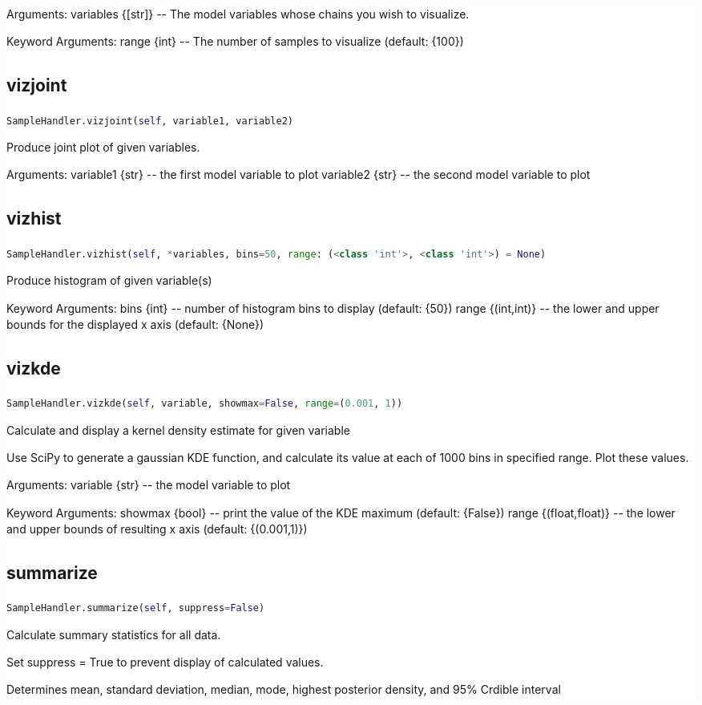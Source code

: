 Arguments:
 variables {[str]} -- The model variables whose chains you wish to visualize.

Keyword Arguments:
 range {int} -- The number of samples to visualize (default: {100})

## vizjoint
```python
SampleHandler.vizjoint(self, variable1, variable2)
```
Produce joint plot of given variables.

Arguments:
 variable1 {str} -- the first model variable to plot
 variable2 {str} -- the second model variable to plot

## vizhist
```python
SampleHandler.vizhist(self, *variables, bins=50, range: (<class 'int'>, <class 'int'>) = None)
```
Produce histogram of given variable(s)

Keyword Arguments:
 bins {int} -- number of histogram bins to display (default: {50})
 range {(int,int)} -- the lower and upper bounds for the
 displayed x axis (default: {None})

## vizkde
```python
SampleHandler.vizkde(self, variable, showmax=False, range=(0.001, 1))
```
Calculate and display a kernel density estimate for given variable

Use SciPy to generate a gaussian KDE function, and calculate its value
at each of 1000 bins in specified range. Plot these values.

Arguments:
 variable {str} -- the model variable to plot

Keyword Arguments:
 showmax {bool} -- print the value of the KDE maximum (default: {False})
 range {(float,float)} -- the lower and upper bounds of resulting
 x axis (default: {(0.001,1)})

## summarize
```python
SampleHandler.summarize(self, suppress=False)
```
Calculate summary statistics for all data.

Set suppress = True to prevent display of calculated values.

Determines mean, standard deviation, median, mode,
highest posterior density, and 95% Crdible interval
